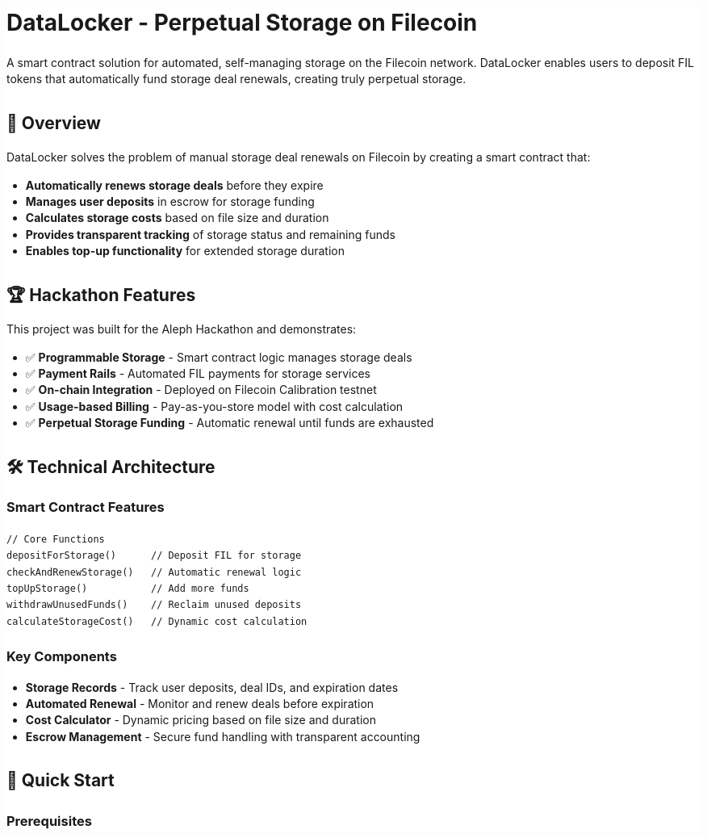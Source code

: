 # DataLocker - Perpetual Storage on Filecoin

A smart contract solution for automated, self-managing storage on the Filecoin network. DataLocker enables users to deposit FIL tokens that automatically fund storage deal renewals, creating truly perpetual storage.

## 🎯 Overview

DataLocker solves the problem of manual storage deal renewals on Filecoin by creating a smart contract that:

-   **Automatically renews storage deals** before they expire
-   **Manages user deposits** in escrow for storage funding
-   **Calculates storage costs** based on file size and duration
-   **Provides transparent tracking** of storage status and remaining funds
-   **Enables top-up functionality** for extended storage duration

## 🏆 Hackathon Features

This project was built for the Aleph Hackathon and demonstrates:

-   ✅ **Programmable Storage** - Smart contract logic manages storage deals
-   ✅ **Payment Rails** - Automated FIL payments for storage services
-   ✅ **On-chain Integration** - Deployed on Filecoin Calibration testnet
-   ✅ **Usage-based Billing** - Pay-as-you-store model with cost calculation
-   ✅ **Perpetual Storage Funding** - Automatic renewal until funds are exhausted

## 🛠 Technical Architecture

### Smart Contract Features

```solidity
// Core Functions
depositForStorage()      // Deposit FIL for storage
checkAndRenewStorage()   // Automatic renewal logic
topUpStorage()           // Add more funds
withdrawUnusedFunds()    // Reclaim unused deposits
calculateStorageCost()   // Dynamic cost calculation
```

### Key Components

-   **Storage Records** - Track user deposits, deal IDs, and expiration dates
-   **Automated Renewal** - Monitor and renew deals before expiration
-   **Cost Calculator** - Dynamic pricing based on file size and duration
-   **Escrow Management** - Secure fund handling with transparent accounting

## 🚀 Quick Start

### Prerequisites
